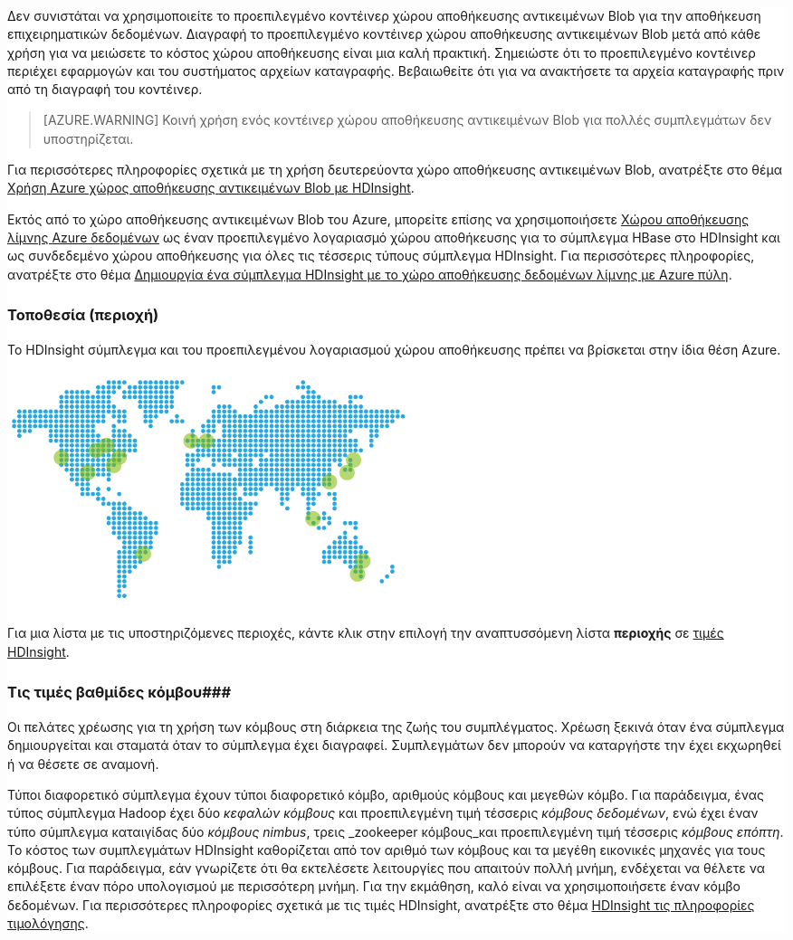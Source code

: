 Δεν συνιστάται να χρησιμοποιείτε το προεπιλεγμένο κοντέινερ χώρου αποθήκευσης αντικειμένων Blob για την αποθήκευση επιχειρηματικών δεδομένων. Διαγραφή το προεπιλεγμένο κοντέινερ χώρου αποθήκευσης αντικειμένων Blob μετά από κάθε χρήση για να μειώσετε το κόστος χώρου αποθήκευσης είναι μια καλή πρακτική. Σημειώστε ότι το προεπιλεγμένο κοντέινερ περιέχει εφαρμογών και του συστήματος αρχείων καταγραφής. Βεβαιωθείτε ότι για να ανακτήσετε τα αρχεία καταγραφής πριν από τη διαγραφή του κοντέινερ.

>[AZURE.WARNING] Κοινή χρήση ενός κοντέινερ χώρου αποθήκευσης αντικειμένων Blob για πολλές συμπλεγμάτων δεν υποστηρίζεται.

Για περισσότερες πληροφορίες σχετικά με τη χρήση δευτερεύοντα χώρο αποθήκευσης αντικειμένων Blob, ανατρέξτε στο θέμα [Χρήση Azure χώρος αποθήκευσης αντικειμένων Blob με HDInsight](hdinsight-hadoop-use-blob-storage.md).

Εκτός από το χώρο αποθήκευσης αντικειμένων Blob του Azure, μπορείτε επίσης να χρησιμοποιήσετε [Χώρου αποθήκευσης λίμνης Azure δεδομένων](../data-lake-store/data-lake-store-overview.md) ως έναν προεπιλεγμένο λογαριασμό χώρου αποθήκευσης για το σύμπλεγμα HBase στο HDInsight και ως συνδεδεμένο χώρου αποθήκευσης για όλες τις τέσσερις τύπους σύμπλεγμα HDInsight. Για περισσότερες πληροφορίες, ανατρέξτε στο θέμα [Δημιουργία ένα σύμπλεγμα HDInsight με το χώρο αποθήκευσης δεδομένων λίμνης με Azure πύλη](../data-lake-store/data-lake-store-hdinsight-hadoop-use-portal.md).

### <a name="location-region"></a>Τοποθεσία (περιοχή) ###

Το HDInsight σύμπλεγμα και του προεπιλεγμένου λογαριασμού χώρου αποθήκευσης πρέπει να βρίσκεται στην ίδια θέση Azure.

![Περιοχές Azure](./media/hdinsight-provision-clusters/Azure.regions.png)

Για μια λίστα με τις υποστηριζόμενες περιοχές, κάντε κλικ στην επιλογή την αναπτυσσόμενη λίστα **περιοχής** σε [τιμές HDInsight](https://go.microsoft.com/fwLink/?LinkID=282635&clcid=0x409).

### <a name="node-pricing-tiers"></a>Τις τιμές βαθμίδες κόμβου###

Οι πελάτες χρέωσης για τη χρήση των κόμβους στη διάρκεια της ζωής του συμπλέγματος. Χρέωση ξεκινά όταν ένα σύμπλεγμα δημιουργείται και σταματά όταν το σύμπλεγμα έχει διαγραφεί. Συμπλεγμάτων δεν μπορούν να καταργήστε την έχει εκχωρηθεί ή να θέσετε σε αναμονή.

Τύποι διαφορετικό σύμπλεγμα έχουν τύποι διαφορετικό κόμβο, αριθμούς κόμβους και μεγεθών κόμβο. Για παράδειγμα, ένας τύπος σύμπλεγμα Hadoop έχει δύο _κεφαλών κόμβους_ και προεπιλεγμένη τιμή τέσσερις _κόμβους δεδομένων_, ενώ έχει έναν τύπο σύμπλεγμα καταιγίδας δύο _κόμβους nimbus_, τρεις _zookeeper κόμβους_και προεπιλεγμένη τιμή τέσσερις _κόμβους επόπτη_. Το κόστος των συμπλεγμάτων HDInsight καθορίζεται από τον αριθμό των κόμβους και τα μεγέθη εικονικές μηχανές για τους κόμβους. Για παράδειγμα, εάν γνωρίζετε ότι θα εκτελέσετε λειτουργίες που απαιτούν πολλή μνήμη, ενδέχεται να θέλετε να επιλέξετε έναν πόρο υπολογισμού με περισσότερη μνήμη. Για την εκμάθηση, καλό είναι να χρησιμοποιήσετε έναν κόμβο δεδομένων. Για περισσότερες πληροφορίες σχετικά με τις τιμές HDInsight, ανατρέξτε στο θέμα [HDInsight τις πληροφορίες τιμολόγησης](https://go.microsoft.com/fwLink/?LinkID=282635&clcid=0x409).
